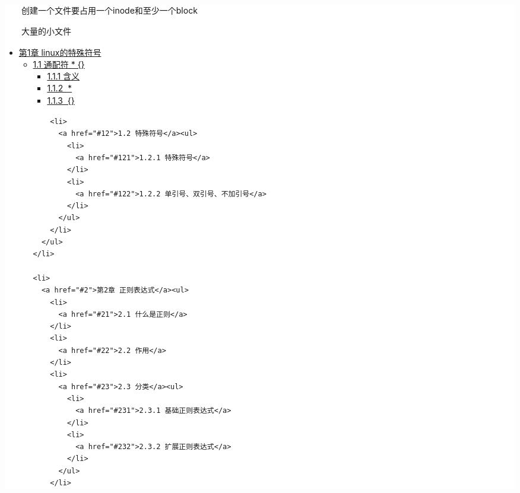 <p style="margin-left: 12.0pt; text-indent: 9.0pt;">
  <span style="font-family: 新宋体;">创建一个文件要占用一个</span>inode<span style="font-family: 新宋体;">和至少一个</span>block
</p>

<p style="margin-left: 12.0pt; text-indent: 9.0pt;">
  <span style="font-family: 新宋体;">大量的小文件</span>
</p>

<div id="toc_container" class="toc_white have_bullets">
  <ul class="toc_list">
    <li>
      <a href="#1_linux">第1章 linux的特殊符号</a><ul>
        <li>
          <a href="#11">1.1 通配符 * {}</a><ul>
            <li>
              <a href="#111">1.1.1 含义</a>
            </li>
            <li>
              <a href="#112_nbsp">1.1.2 &nbsp;*</a>
            </li>
            <li>
              <a href="#113_nbsp">1.1.3 &nbsp;{}</a>
            </li>
          </ul>
        </li>
        
        <li>
          <a href="#12">1.2 特殊符号</a><ul>
            <li>
              <a href="#121">1.2.1 特殊符号</a>
            </li>
            <li>
              <a href="#122">1.2.2 单引号、双引号、不加引号</a>
            </li>
          </ul>
        </li>
      </ul>
    </li>
    
    <li>
      <a href="#2">第2章 正则表达式</a><ul>
        <li>
          <a href="#21">2.1 什么是正则</a>
        </li>
        <li>
          <a href="#22">2.2 作用</a>
        </li>
        <li>
          <a href="#23">2.3 分类</a><ul>
            <li>
              <a href="#231">2.3.1 基础正则表达式</a>
            </li>
            <li>
              <a href="#232">2.3.2 扩展正则表达式</a>
            </li>
          </ul>
        </li>
        